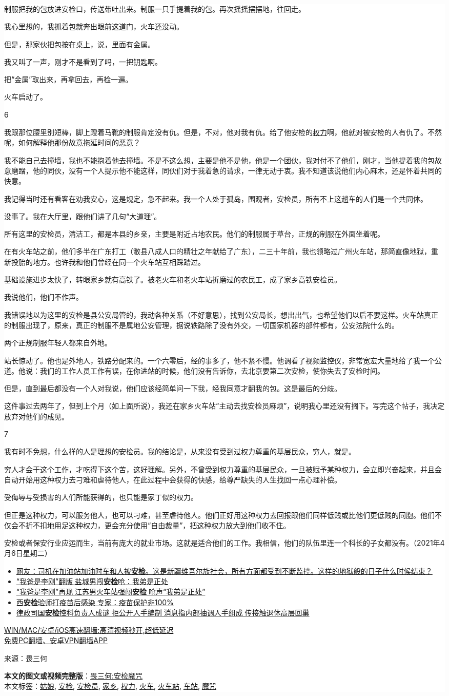 <p>制服把我的包放进安检口，传送带吐出来。制服一只手提着我的包。再次摇摇摆摆地，往回走。</p> <p>我心里想的，我抓着包就奔出眼前这道门，火车还没动。</p> <p>但是，那家伙把包按在桌上，说，里面有金属。</p> <p>我又叫了一声，刚才不是看到了吗，一把钥匙啊。</p> <p>把“金属”取出来，再拿回去，再检一遍。</p> <p>火车启动了。</p> <p>6</p> <p>我跟那位腰里别短棒，脚上蹬着马靴的制服肯定没有仇。但是，不对，他对我有仇。给了他安检的<a href="https://www.bannedbook.org/bnews/tag/%E6%9D%83%E5%8A%9B/" class="st_tag internal_tag" rel="tag" title="标签 权力 下的日志">权力</a>啊，他就对被安检的人有仇了。不然呢，如何解释他那份故意拖延时间的恶意？</p> <p>我不能自己去撞墙，我也不能抱着他去撞墙。不是不这么想，主要是他不是他，他是一个团伙，我对付不了他们，刚才，当他提着我的包故意磨蹭，他的同伙，没有一个人提示他不能这样，同伙们对于我着急的请求，一律无动于衷。我不知道该说他们内心麻木，还是怀着共同的快意。</p> <p>我记得当时还有看客在劝我安心，这是规定，急不起来。我一个人处于孤岛，围观者，安检员，所有不上这趟车的人们是一个共同体。</p> <p>没事了。我在大厅里，跟他们讲了几句“大道理”。</p> <p>所有这里的安检员，清洁工，都是本县的乡亲，主要是附近占地农民。他们的制服属于草台，正规的制服在外面坐着呢。</p> <p>在有火车站之前，他们多半在广东打工（敝县八成人口的精壮之年献给了广东），二三十年前，我也领略过广州火车站，那简直像地狱，重新投胎的地方。也许我和他们曾经在同一个火车站互相踩踏过。</p> <p>基础设施进步太快了，转眼家乡就有高铁了。被老火车和老火车站折磨过的农民工，成了家乡高铁安检员。</p> <p>我说他们，他们不作声。</p> <p>我错误地以为这里的安检是县公安局管的，我动各种关系（不好意思），找到公安局长，想出出气，也希望他们以后不要这样。火车站真正的制服出现了，原来，真正的制服不是属地公安管理，据说铁路除了没有外交，一切国家机器的部件都有，公安法院什么的。</p> <p>两个正规制服年轻人都来自外地。</p> <p>站长惊动了。他也是外地人，铁路分配来的。一个六零后，经的事多了，他不紧不慢。他调看了视频监控仪，非常宽宏大量地给了我一个公道。他说：我们的工作人员工作有误，在你进站的时候，他们没有告诉你，去北京要第二次安检，使你失去了安检时间。</p> <p>但是，直到最后都没有一个人对我说，他们应该经简单问一下我，经我同意才翻我的包。这是最后的分歧。</p> <p>这件事过去两年了，但到上个月（如上面所说），我还在家乡火车站“主动去找安检员麻烦”，说明我心里还没有搁下。写完这个帖子，我决定放弃对他们的成见。</p> <p>7</p> <p>我有时不免想，什么样的人是理想的安检员。我的结论是，从来没有受到过权力尊重的基层民众，穷人，就是。</p> <p>穷人才会干这个工作，才吃得下这个苦，这好理解。另外，不曾受到权力尊重的基层民众，一旦被赋予某种权力，会立即兴奋起来，并且会自动开始用这种权力去刁难和虐待他人，在此过程中会获得的快感，给尊严缺失的人生找回一点心理补偿。</p> <p>受侮辱与受损害的人们所能获得的，也只能是家丁似的权力。</p> <p>但正是这种权力，可以服务他人，也可以刁难，甚至虐待他人。他们正好用这种权力去回报跟他们同样低贱或比他们更低贱的同胞。他们不仅会不折不扣地用足这种权力，更会充分使用“自由裁量”，把这种权力放大到他们收不住。</p> <p>安检或者保安行业应运而生，当前有庞大的就业市场。这就是适合他们的工作。我相信，他们的队伍里连一个科长的子女都没有。（2021年4月6日星期二）</p>  <ul class='op-related-articles' title='相关阅读'> <li><a href='https://www.bannedbook.org/bnews/bannedvideo/20210401/1517441.html' target='_blank'>网友：司机在加油站加油时车和人被<b>安检</b>。这是新疆维吾尔族社会，所有方面都受到不断监控。这样的地狱般的日子什么时候结束？</a></li> <li><a href='https://www.bannedbook.org/bnews/cbnews/20210323/1510509.html' target='_blank'>“我爸是李刚”翻版 盐城男闯<b>安检</b>呛：我弟是正处</a></li> <li><a href='https://www.bannedbook.org/bnews/cnnews/20210322/1510079.html' target='_blank'>“我爸是李刚”再现 江苏男火车站强闯<b>安检</b> 呛声“我弟是正处”</a></li> <li><a href='https://www.bannedbook.org/bnews/baitai/20210320/1509099.html' target='_blank'>西<b>安检</b>验师打疫苗后感染 专家：疫苗保护非100%</a></li> <li><a href='https://www.bannedbook.org/bnews/comments/20210315/1505551.html' target='_blank'>律政司国<b>安检</b>控科负责人成谜 拒公开人手编制 消息指内部抽调人手组成 传接触退休高层回巢</a></li> </ul> <p class="texttj"> <a href="https://github.com/bannedbook/fanqiang/wiki/V2ray%E6%9C%BA%E5%9C%BA" target="_blank">WIN/MAC/安卓/iOS高速翻墙:高清视频秒开,超低延迟</a><br/> <a href="https://github.com/bannedbook/fanqiang/wiki/%E7%A6%81%E9%97%BB%E7%BD%91%E5%AE%89%E5%8D%93%E7%BF%BB%E5%A2%99%E6%96%B0%E9%97%BBAPP" target="_blank">免费PC翻墙、安卓VPN翻墙APP</a></p><p> 来源：畏三何 </p><a name='sharetosocial'></a>       <div><b>本文的图文或视频完整版</b>：<a href='https://www.bannedbook.org/bnews/comments/20210411/1523789.html'>畏三何:安检魔咒</a></div>  </div> <div class="postfooter"> <div>本文标签：<a href="https://www.bannedbook.org/bnews/tag/%e5%a7%91%e5%a8%98/" rel="tag">姑娘</a>, <a href="https://www.bannedbook.org/bnews/tag/%E5%AE%89%E6%A3%80/" rel="tag">安检</a>, <a href="https://www.bannedbook.org/bnews/tag/%E5%AE%89%E6%A3%80%E5%91%98/" rel="tag">安检员</a>, <a href="https://www.bannedbook.org/bnews/tag/%E5%AE%B6%E4%B9%A1/" rel="tag">家乡</a>, <a href="https://www.bannedbook.org/bnews/tag/%E6%9D%83%E5%8A%9B/" rel="tag">权力</a>, <a href="https://www.bannedbook.org/bnews/tag/%E7%81%AB%E8%BD%A6/" rel="tag">火车</a>, <a href="https://www.bannedbook.org/bnews/tag/%e7%81%ab%e8%bd%a6%e7%ab%99/" rel="tag">火车站</a>, <a href="https://www.bannedbook.org/bnews/tag/%E8%BD%A6%E7%AB%99/" rel="tag">车站</a>, <a href="https://www.bannedbook.org/bnews/tag/%E9%AD%94%E5%92%92/" rel="tag">魔咒</a></div>  </div> 